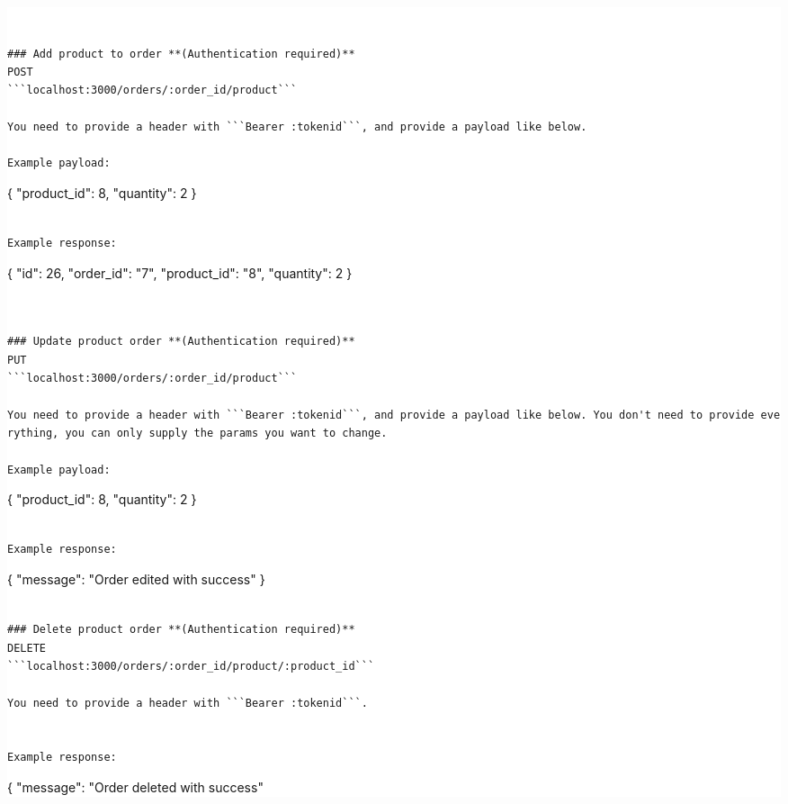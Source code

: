 ```


### Add product to order **(Authentication required)**
POST
```localhost:3000/orders/:order_id/product```

You need to provide a header with ```Bearer :tokenid```, and provide a payload like below.

Example payload:

```
{
	"product_id": 8,
	"quantity": 2
}
```

Example response:

```
{
	"id": 26,
	"order_id": "7",
	"product_id": "8",
	"quantity": 2
}
```


### Update product order **(Authentication required)**
PUT
```localhost:3000/orders/:order_id/product```

You need to provide a header with ```Bearer :tokenid```, and provide a payload like below. You don't need to provide everything, you can only supply the params you want to change.

Example payload:

```
{
	"product_id": 8,
	"quantity": 2
}
```

Example response:

```
{
	"message": "Order edited with success"
}
```

### Delete product order **(Authentication required)**
DELETE
```localhost:3000/orders/:order_id/product/:product_id```

You need to provide a header with ```Bearer :tokenid```.


Example response:

```
{
	"message": "Order deleted with success"